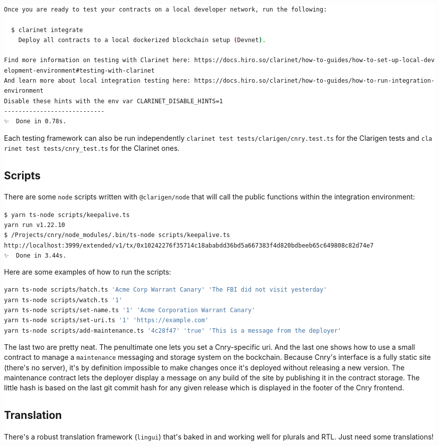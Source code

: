 ```bash
Once you are ready to test your contracts on a local developer network, run the following:

  $ clarinet integrate
    Deploy all contracts to a local dockerized blockchain setup (Devnet).

Find more information on testing with Clarinet here: https://docs.hiro.so/clarinet/how-to-guides/how-to-set-up-local-development-environment#testing-with-clarinet
And learn more about local integration testing here: https://docs.hiro.so/clarinet/how-to-guides/how-to-run-integration-environment
Disable these hints with the env var CLARINET_DISABLE_HINTS=1
----------------------------
✨  Done in 0.78s.

```

Each testing framework can also be run independently `clarinet test tests/clarigen/cnry.test.ts` for the Clarigen tests and `clarinet test tests/cnry_test.ts` for the Clarinet ones.

## Scripts

There are some `node` scripts written with `@clarigen/node` that will call the public functions within the integration environment:

```bash
$ yarn ts-node scripts/keepalive.ts
yarn run v1.22.10
$ /Projects/cnry/node_modules/.bin/ts-node scripts/keepalive.ts
http://localhost:3999/extended/v1/tx/0x10242276f35714c18ababdd36bd5a667383f4d820bdbeeb65c649808c82d74e7
✨  Done in 3.44s.
```
Here are some examples of how to run the scripts:

```bash
yarn ts-node scripts/hatch.ts 'Acme Corp Warrant Canary' 'The FBI did not visit yesterday'
yarn ts-node scripts/watch.ts '1'
yarn ts-node scripts/set-name.ts '1' 'Acme Corporation Warrant Canary'
yarn ts-node scripts/set-uri.ts '1' 'https://example.com'
yarn ts-node scripts/add-maintenance.ts '4c28f47' 'true' 'This is a message from the deployer'
```
The last two are pretty neat. The penultimate one lets you set a Cnry-specific uri. And the last one shows how to use a small contract to manage a `maintenance` messaging and storage system on the bockchain. Because Cnry's interface is a fully static site (there's no server), it's by definition impossible to make changes once it's deployed without releasing a new version. The maintenance contract lets the deployer display a message on any build of the site by publishing it in the contract storage. The little hash is based on the last git commit hash for any given release which is displayed in the footer of the Cnry frontend.

## Translation

There's a robust translation framework (`lingui`) that's baked in and working well for plurals and RTL. Just need some translations!
